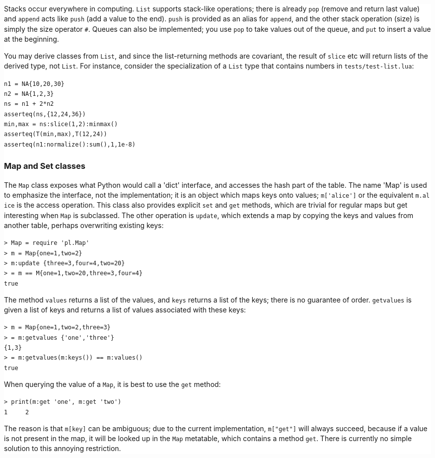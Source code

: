 Stacks occur everywhere in computing. `List` supports stack-like operations;
there is already `pop` (remove and return last value) and `append` acts like
`push` (add a value to the end). `push` is provided as an alias for `append`, and
the other stack operation (size) is simply the size operator `#`.  Queues can
also be implemented; you use `pop` to take values out of the queue, and `put` to
insert a value at the beginning.

You may derive classes from `List`, and since the list-returning methods
are covariant, the result of `slice` etc will return lists of the derived type,
not `List`. For instance, consider the specialization of a `List` type that contains
numbers in `tests/test-list.lua`:

    n1 = NA{10,20,30}
    n2 = NA{1,2,3}
    ns = n1 + 2*n2
    asserteq(ns,{12,24,36})
    min,max = ns:slice(1,2):minmax()
    asserteq(T(min,max),T(12,24))
    asserteq(n1:normalize():sum(),1,1e-8)


### Map and Set classes

The `Map` class exposes what Python would call a 'dict' interface, and accesses
the hash part of the table. The name 'Map' is used to emphasize the interface,
not the implementation; it is an object which maps keys onto values; `m['alice']`
or the equivalent `m.alice` is the access operation.  This class also provides
explicit `set` and `get` methods, which are trivial for regular maps but get
interesting when `Map` is subclassed. The other operation is `update`, which
extends a map by copying the keys and values from another table, perhaps
overwriting existing keys:

    > Map = require 'pl.Map'
    > m = Map{one=1,two=2}
    > m:update {three=3,four=4,two=20}
    > = m == M{one=1,two=20,three=3,four=4}
    true

The method `values` returns a list of the values, and `keys` returns a list of
the keys; there is no guarantee of order. `getvalues` is given a list of keys and
returns a list of values associated with these keys:

    > m = Map{one=1,two=2,three=3}
    > = m:getvalues {'one','three'}
    {1,3}
    > = m:getvalues(m:keys()) == m:values()
    true

When querying the value of a `Map`, it is best to use the `get` method:

    > print(m:get 'one', m:get 'two')
    1     2

The reason is that `m[key]` can be ambiguous; due to the current implementation,
`m["get"]` will always succeed, because if a value is not present in the map, it
will be looked up in the `Map` metatable, which contains a method `get`. There is
currently no simple solution to this annoying restriction.
